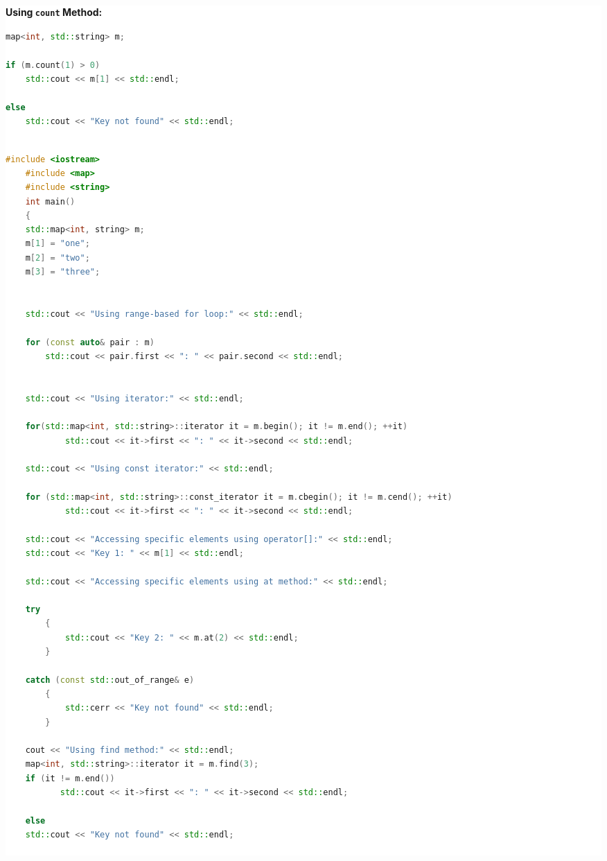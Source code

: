  **Using `count` Method:**
    
```cpp
map<int, std::string> m;

if (m.count(1) > 0) 
	std::cout << m[1] << std::endl; 

else
	std::cout << "Key not found" << std::endl; 
	
```


```cpp
#include <iostream>
	#include <map>
	#include <string> 
	int main()
	{    
	std::map<int, string> m;   
	m[1] = "one";
	m[2] = "two"; 
	m[3] = "three";
	
	
	std::cout << "Using range-based for loop:" << std::endl;  
	
	for (const auto& pair : m)
		std::cout << pair.first << ": " << pair.second << std::endl;
	
	
	std::cout << "Using iterator:" << std::endl;
	
	for(std::map<int, std::string>::iterator it = m.begin(); it != m.end(); ++it)
			std::cout << it->first << ": " << it->second << std::endl;
	
	std::cout << "Using const iterator:" << std::endl;
	
	for (std::map<int, std::string>::const_iterator it = m.cbegin(); it != m.cend(); ++it)
			std::cout << it->first << ": " << it->second << std::endl; 
	
	std::cout << "Accessing specific elements using operator[]:" << std::endl; 
	std::cout << "Key 1: " << m[1] << std::endl; 
	
	std::cout << "Accessing specific elements using at method:" << std::endl;
	
	try
		{        
			std::cout << "Key 2: " << m.at(2) << std::endl;     
		} 
		
	catch (const std::out_of_range& e)
		{         
			std::cerr << "Key not found" << std::endl;  
		}     
		    
	cout << "Using find method:" << std::endl;  
	map<int, std::string>::iterator it = m.find(3);
	if (it != m.end()) 
	       std::cout << it->first << ": " << it->second << std::endl; 
	
	else
	std::cout << "Key not found" << std::endl;         
	
```